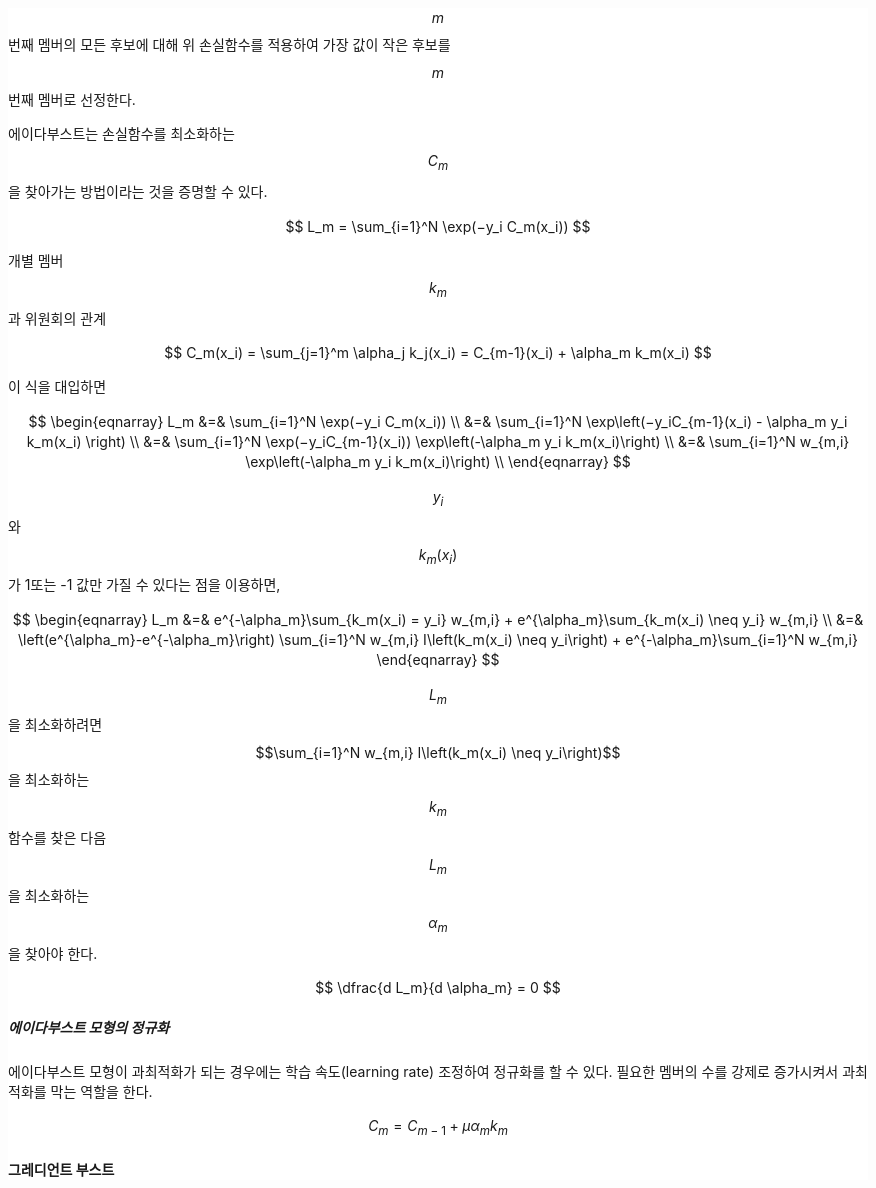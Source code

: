 $$m$$ 번째 멤버의 모든 후보에 대해 위 손실함수를 적용하여 가장 값이 작은 후보를 $$m$$ 번째 멤버로 선정한다. 

에이다부스트는 손실함수를 최소화하는 $$C_m$$을 찾아가는 방법이라는 것을 증명할 수 있다.

$$
L_m = \sum_{i=1}^N \exp(−y_i C_m(x_i))
$$

개별 멤버 $$k_m$$ 과 위원회의 관계

$$
C_m(x_i) = \sum_{j=1}^m \alpha_j k_j(x_i) = C_{m-1}(x_i) + \alpha_m k_m(x_i)
$$

이 식을 대입하면 

$$
\begin{eqnarray}
L_m 
&=& \sum_{i=1}^N \exp(−y_i C_m(x_i)) \\
&=& \sum_{i=1}^N \exp\left(−y_iC_{m-1}(x_i) - \alpha_m y_i k_m(x_i) \right) \\
&=& \sum_{i=1}^N \exp(−y_iC_{m-1}(x_i)) \exp\left(-\alpha_m y_i k_m(x_i)\right) \\
&=& \sum_{i=1}^N w_{m,i} \exp\left(-\alpha_m y_i k_m(x_i)\right) \\
\end{eqnarray}
$$

$$y_i$$ 와 $$k_m(x_i)$$ 가 1또는 -1 값만 가질 수 있다는 점을 이용하면, 

$$
\begin{eqnarray}
L_m 
&=& 
e^{-\alpha_m}\sum_{k_m(x_i) = y_i} w_{m,i} + e^{\alpha_m}\sum_{k_m(x_i) \neq y_i} w_{m,i} \\
&=& 
\left(e^{\alpha_m}-e^{-\alpha_m}\right) \sum_{i=1}^N w_{m,i} I\left(k_m(x_i) \neq y_i\right) + 
e^{-\alpha_m}\sum_{i=1}^N w_{m,i}
\end{eqnarray}
$$

$$L_m$$ 을 최소화하려면 $$\sum_{i=1}^N w_{m,i} I\left(k_m(x_i) \neq y_i\right)$$ 을 최소화하는 $$k_m$$ 함수를 찾은 다음 $$L_m$$ 을 최소화하는 $$\alpha_m$$ 을 찾아야 한다. 

$$
\dfrac{d L_m}{d \alpha_m} = 0
$$

##### 에이다부스트 모형의 정규화

에이다부스트 모형이 과최적화가 되는 경우에는 학습 속도(learning rate) 조정하여 정규화를 할 수 있다. 필요한 멤버의 수를 강제로 증가시켜서 과최적화를 막는 역할을 한다. 

$$
C_m = C_{m-1} + \mu \alpha_m k_m
$$

#### 그레디언트 부스트
